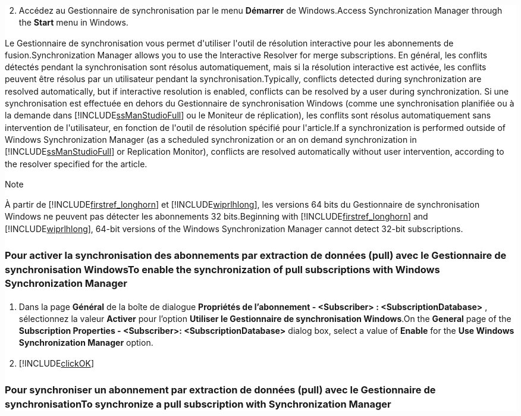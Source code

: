 2.  <span data-ttu-id="b8fb5-107">Accédez au Gestionnaire de synchronisation par le menu **Démarrer** de Windows.</span><span class="sxs-lookup"><span data-stu-id="b8fb5-107">Access Synchronization Manager through the **Start** menu in Windows.</span></span>  
  
 <span data-ttu-id="b8fb5-108">Le Gestionnaire de synchronisation vous permet d'utiliser l'outil de résolution interactive pour les abonnements de fusion.</span><span class="sxs-lookup"><span data-stu-id="b8fb5-108">Synchronization Manager allows you to use the Interactive Resolver for merge subscriptions.</span></span> <span data-ttu-id="b8fb5-109">En général, les conflits détectés pendant la synchronisation sont résolus automatiquement, mais si la résolution interactive est activée, les conflits peuvent être résolus par un utilisateur pendant la synchronisation.</span><span class="sxs-lookup"><span data-stu-id="b8fb5-109">Typically, conflicts detected during synchronization are resolved automatically, but if interactive resolution is enabled, conflicts can be resolved by a user during synchronization.</span></span> <span data-ttu-id="b8fb5-110">Si une synchronisation est effectuée en dehors du Gestionnaire de synchronisation Windows (comme une synchronisation planifiée ou à la demande dans [!INCLUDE[ssManStudioFull](../../includes/ssmanstudiofull-md.md)] ou le Moniteur de réplication), les conflits sont résolus automatiquement sans intervention de l'utilisateur, en fonction de l'outil de résolution spécifié pour l'article.</span><span class="sxs-lookup"><span data-stu-id="b8fb5-110">If a synchronization is performed outside of Windows Synchronization Manager (as a scheduled synchronization or an on demand synchronization in [!INCLUDE[ssManStudioFull](../../includes/ssmanstudiofull-md.md)] or Replication Monitor), conflicts are resolved automatically without user intervention, according to the resolver specified for the article.</span></span>  
  
> [!NOTE]  
>  <span data-ttu-id="b8fb5-111">À partir de [!INCLUDE[firstref_longhorn](../../includes/firstref-longhorn-md.md)] et [!INCLUDE[wiprlhlong](../../includes/wiprlhlong-md.md)], les versions 64 bits du Gestionnaire de synchronisation Windows ne peuvent pas détecter les abonnements 32 bits.</span><span class="sxs-lookup"><span data-stu-id="b8fb5-111">Beginning with [!INCLUDE[firstref_longhorn](../../includes/firstref-longhorn-md.md)] and [!INCLUDE[wiprlhlong](../../includes/wiprlhlong-md.md)], 64-bit versions of the Windows Synchronization Manager cannot detect 32-bit subscriptions.</span></span>  
  
### <a name="to-enable-the-synchronization-of-pull-subscriptions-with-windows-synchronization-manager"></a><span data-ttu-id="b8fb5-112">Pour activer la synchronisation des abonnements par extraction de données (pull) avec le Gestionnaire de synchronisation Windows</span><span class="sxs-lookup"><span data-stu-id="b8fb5-112">To enable the synchronization of pull subscriptions with Windows Synchronization Manager</span></span>  
  
1.  <span data-ttu-id="b8fb5-113">Dans la page **Général** de la boîte de dialogue **Propriétés de l’abonnement - \<Subscriber> : \<SubscriptionDatabase>** , sélectionnez la valeur **Activer** pour l’option **Utiliser le Gestionnaire de synchronisation Windows**.</span><span class="sxs-lookup"><span data-stu-id="b8fb5-113">On the **General** page of the **Subscription Properties - \<Subscriber>: \<SubscriptionDatabase>** dialog box, select a value of **Enable** for the **Use Windows Synchronization Manager** option.</span></span>  
  
2.  [!INCLUDE[clickOK](../../includes/clickok-md.md)]  
  
### <a name="to-synchronize-a-pull-subscription-with-synchronization-manager"></a><span data-ttu-id="b8fb5-114">Pour synchroniser un abonnement par extraction de données (pull) avec le Gestionnaire de synchronisation</span><span class="sxs-lookup"><span data-stu-id="b8fb5-114">To synchronize a pull subscription with Synchronization Manager</span></span>  
  